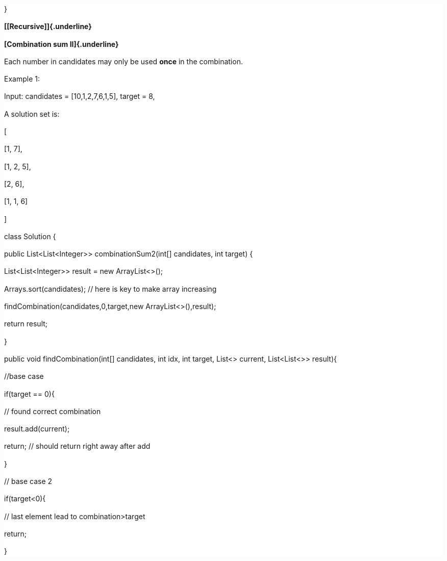 }

**[\[Recursive\]]{.underline}**

**[Combination sum II]{.underline}**

Each number in candidates may only be used **once** in the combination.

Example 1:

Input: candidates = \[10,1,2,7,6,1,5\], target = 8,

A solution set is:

\[

\[1, 7\],

\[1, 2, 5\],

\[2, 6\],

\[1, 1, 6\]

\]

class Solution {

public List\<List\<Integer\>\> combinationSum2(int\[\] candidates, int
target) {

List\<List\<Integer\>\> result = new ArrayList\<\>();

Arrays.sort(candidates); // here is key to make array increasing

findCombination(candidates,0,target,new ArrayList\<\>(),result);

return result;

}

public void findCombination(int\[\] candidates, int idx, int target,
List\<\> current, List\<List\<\>\> result){

//base case

if(target == 0){

// found correct combination

result.add(current);

return; // should return right away after add

}

// base case 2

if(target\<0){

// last element lead to combination\>target

return;

}
